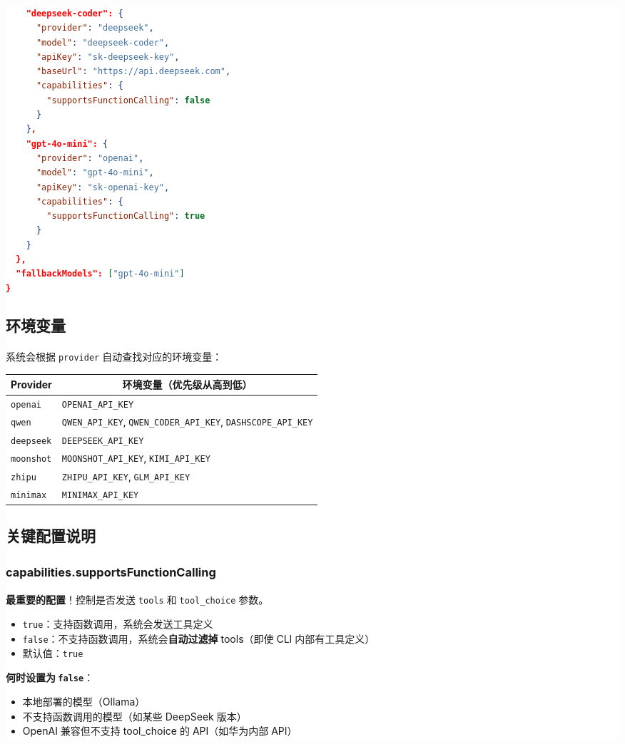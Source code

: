 ```json
    "deepseek-coder": {
      "provider": "deepseek",
      "model": "deepseek-coder",
      "apiKey": "sk-deepseek-key",
      "baseUrl": "https://api.deepseek.com",
      "capabilities": {
        "supportsFunctionCalling": false
      }
    },
    "gpt-4o-mini": {
      "provider": "openai",
      "model": "gpt-4o-mini",
      "apiKey": "sk-openai-key",
      "capabilities": {
        "supportsFunctionCalling": true
      }
    }
  },
  "fallbackModels": ["gpt-4o-mini"]
}
```

## 环境变量

系统会根据 `provider` 自动查找对应的环境变量：

| Provider | 环境变量（优先级从高到低） |
|----------|------------------------|
| `openai` | `OPENAI_API_KEY` |
| `qwen` | `QWEN_API_KEY`, `QWEN_CODER_API_KEY`, `DASHSCOPE_API_KEY` |
| `deepseek` | `DEEPSEEK_API_KEY` |
| `moonshot` | `MOONSHOT_API_KEY`, `KIMI_API_KEY` |
| `zhipu` | `ZHIPU_API_KEY`, `GLM_API_KEY` |
| `minimax` | `MINIMAX_API_KEY` |

## 关键配置说明

### capabilities.supportsFunctionCalling

**最重要的配置**！控制是否发送 `tools` 和 `tool_choice` 参数。

- `true`：支持函数调用，系统会发送工具定义
- `false`：不支持函数调用，系统会**自动过滤掉** tools（即使 CLI 内部有工具定义）
- 默认值：`true`

**何时设置为 `false`**：
- 本地部署的模型（Ollama）
- 不支持函数调用的模型（如某些 DeepSeek 版本）
- OpenAI 兼容但不支持 tool_choice 的 API（如华为内部 API）
